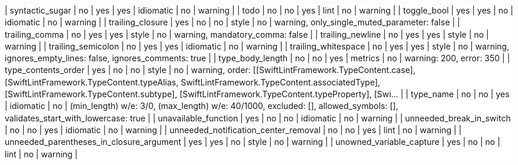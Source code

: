 | syntactic_sugar                          | no     | yes         | yes                    | idiomatic   | no       | warning                                                                                                                                                                                                                                             |
| todo                                     | no     | no          | yes                    | lint        | no       | warning                                                                                                                                                                                                                                             |
| toggle_bool                              | yes    | yes         | no                     | idiomatic   | no       | warning                                                                                                                                                                                                                                             |
| trailing_closure                         | yes    | no          | no                     | style       | no       | warning, only_single_muted_parameter: false                                                                                                                                                                                                         |
| trailing_comma                           | no     | yes         | yes                    | style       | no       | warning, mandatory_comma: false                                                                                                                                                                                                                     |
| trailing_newline                         | no     | yes         | yes                    | style       | no       | warning                                                                                                                                                                                                                                             |
| trailing_semicolon                       | no     | yes         | yes                    | idiomatic   | no       | warning                                                                                                                                                                                                                                             |
| trailing_whitespace                      | no     | yes         | yes                    | style       | no       | warning, ignores_empty_lines: false, ignores_comments: true                                                                                                                                                                                         |
| type_body_length                         | no     | no          | yes                    | metrics     | no       | warning: 200, error: 350                                                                                                                                                                                                                            |
| type_contents_order                      | yes    | no          | no                     | style       | no       | warning, order: [[SwiftLintFramework.TypeContent.case], [SwiftLintFramework.TypeContent.typeAlias, SwiftLintFramework.TypeContent.associatedType], [SwiftLintFramework.TypeContent.subtype], [SwiftLintFramework.TypeContent.typeProperty], [Swi... |
| type_name                                | no     | no          | yes                    | idiomatic   | no       | (min_length) w/e: 3/0, (max_length) w/e: 40/1000, excluded: [], allowed_symbols: [], validates_start_with_lowercase: true                                                                                                                           |
| unavailable_function                     | yes    | no          | no                     | idiomatic   | no       | warning                                                                                                                                                                                                                                             |
| unneeded_break_in_switch                 | no     | no          | yes                    | idiomatic   | no       | warning                                                                                                                                                                                                                                             |
| unneeded_notification_center_removal     | no     | no          | yes                    | lint        | no       | warning                                                                                                                                                                                                                                             |
| unneeded_parentheses_in_closure_argument | yes    | yes         | no                     | style       | no       | warning                                                                                                                                                                                                                                             |
| unowned_variable_capture                 | yes    | no          | no                     | lint        | no       | warning                                                                                                                                                                                                                                             |